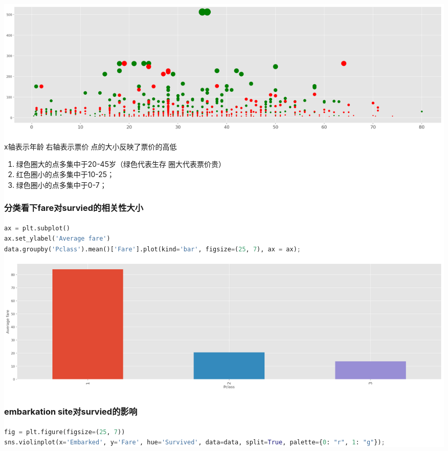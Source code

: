 
![png](/img/output_22_0.png)


x轴表示年龄 右轴表示票价 点的大小反映了票价的高低 
1. 绿色圈大的点多集中于20-45岁（绿色代表生存 圈大代表票价贵）
2. 红色圈小的点多集中于10-25；
3. 绿色圈小的点多集中于0-7；

### 分类看下fare对survied的相关性大小


```python
ax = plt.subplot()
ax.set_ylabel('Average fare')
data.groupby('Pclass').mean()['Fare'].plot(kind='bar', figsize=(25, 7), ax = ax);
```


![png](/img/output_25_0.png)


### embarkation site对survied的影响


```python
fig = plt.figure(figsize=(25, 7))
sns.violinplot(x='Embarked', y='Fare', hue='Survived', data=data, split=True, palette={0: "r", 1: "g"});
```
